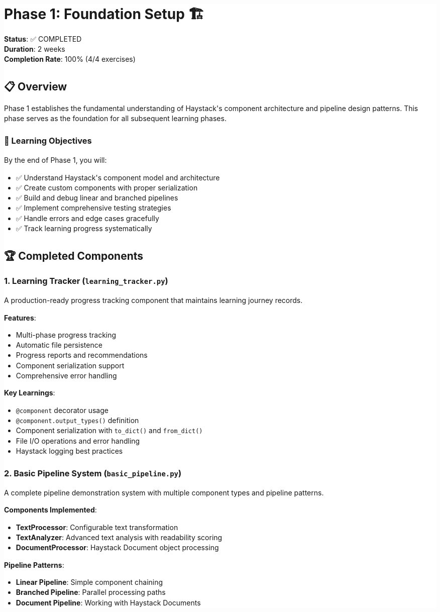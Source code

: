 # Phase 1: Foundation Setup 🏗️

**Status**: ✅ COMPLETED  
**Duration**: 2 weeks  
**Completion Rate**: 100% (4/4 exercises)

## 📋 Overview

Phase 1 establishes the fundamental understanding of Haystack's component architecture and pipeline design patterns. This phase serves as the foundation for all subsequent learning phases.

### 🎯 Learning Objectives

By the end of Phase 1, you will:
- ✅ Understand Haystack's component model and architecture
- ✅ Create custom components with proper serialization
- ✅ Build and debug linear and branched pipelines
- ✅ Implement comprehensive testing strategies
- ✅ Handle errors and edge cases gracefully
- ✅ Track learning progress systematically

## 🏆 Completed Components

### 1. Learning Tracker (`learning_tracker.py`)
A production-ready progress tracking component that maintains learning journey records.

**Features**:
- Multi-phase progress tracking
- Automatic file persistence
- Progress reports and recommendations
- Component serialization support
- Comprehensive error handling

**Key Learnings**:
- `@component` decorator usage
- `@component.output_types()` definition
- Component serialization with `to_dict()` and `from_dict()`
- File I/O operations and error handling
- Haystack logging best practices

### 2. Basic Pipeline System (`basic_pipeline.py`)
A complete pipeline demonstration system with multiple component types and pipeline patterns.

**Components Implemented**:
- **TextProcessor**: Configurable text transformation
- **TextAnalyzer**: Advanced text analysis with readability scoring
- **DocumentProcessor**: Haystack Document object processing

**Pipeline Patterns**:
- **Linear Pipeline**: Simple component chaining
- **Branched Pipeline**: Parallel processing paths
- **Document Pipeline**: Working with Haystack Documents
